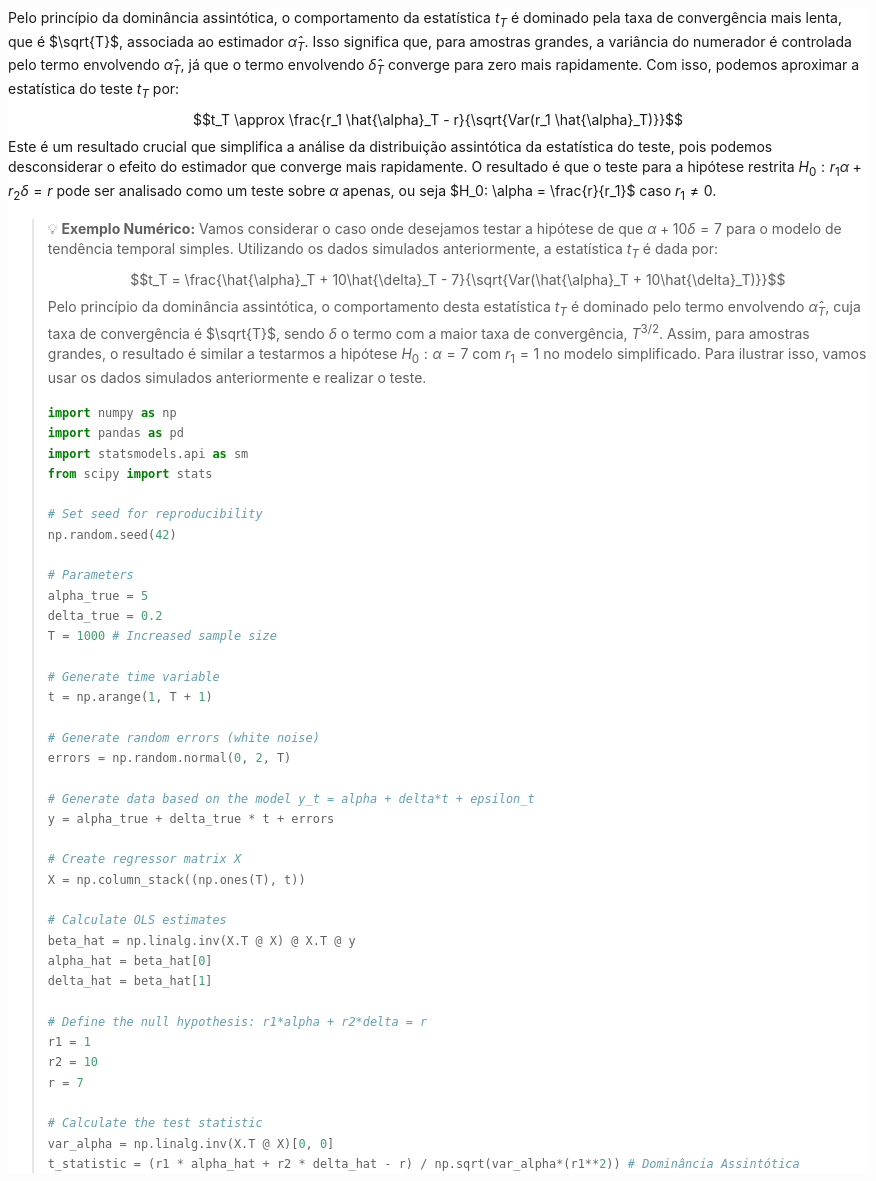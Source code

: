 Pelo princípio da dominância assintótica, o comportamento da estatística $t_T$ é dominado pela taxa de convergência mais lenta, que é $\sqrt{T}$, associada ao estimador $\hat{\alpha}_T$. Isso significa que, para amostras grandes, a variância do numerador é controlada pelo termo envolvendo $\hat{\alpha}_T$, já que o termo envolvendo $\hat{\delta}_T$ converge para zero mais rapidamente.
Com isso, podemos aproximar a estatística do teste $t_T$ por:
$$t_T \approx \frac{r_1 \hat{\alpha}_T - r}{\sqrt{Var(r_1 \hat{\alpha}_T)}}$$
Este é um resultado crucial que simplifica a análise da distribuição assintótica da estatística do teste, pois podemos desconsiderar o efeito do estimador que converge mais rapidamente.  O resultado é que o teste para a hipótese restrita  $H_0: r_1 \alpha + r_2 \delta = r$ pode ser analisado como um teste sobre $\alpha$ apenas, ou seja $H_0:  \alpha = \frac{r}{r_1}$ caso $r_1 \neq 0$.

> 💡 **Exemplo Numérico:**
> Vamos considerar o caso onde desejamos testar a hipótese de que $\alpha + 10\delta = 7$ para o modelo de tendência temporal simples. Utilizando os dados simulados anteriormente, a estatística $t_T$ é dada por:
> $$t_T = \frac{\hat{\alpha}_T + 10\hat{\delta}_T - 7}{\sqrt{Var(\hat{\alpha}_T + 10\hat{\delta}_T)}}$$
> Pelo princípio da dominância assintótica, o comportamento desta estatística $t_T$ é dominado pelo termo envolvendo  $\hat{\alpha}_T$, cuja taxa de convergência é $\sqrt{T}$, sendo $\delta$ o termo com a maior taxa de convergência, $T^{3/2}$.  Assim, para amostras grandes, o resultado é similar a testarmos a hipótese  $H_0: \alpha = 7$ com $r_1=1$ no modelo simplificado. Para ilustrar isso, vamos usar os dados simulados anteriormente e realizar o teste.
> ```python
> import numpy as np
> import pandas as pd
> import statsmodels.api as sm
> from scipy import stats
>
> # Set seed for reproducibility
> np.random.seed(42)
>
> # Parameters
> alpha_true = 5
> delta_true = 0.2
> T = 1000 # Increased sample size
>
> # Generate time variable
> t = np.arange(1, T + 1)
>
> # Generate random errors (white noise)
> errors = np.random.normal(0, 2, T)
>
> # Generate data based on the model y_t = alpha + delta*t + epsilon_t
> y = alpha_true + delta_true * t + errors
>
> # Create regressor matrix X
> X = np.column_stack((np.ones(T), t))
>
> # Calculate OLS estimates
> beta_hat = np.linalg.inv(X.T @ X) @ X.T @ y
> alpha_hat = beta_hat[0]
> delta_hat = beta_hat[1]
>
> # Define the null hypothesis: r1*alpha + r2*delta = r
> r1 = 1
> r2 = 10
> r = 7
>
> # Calculate the test statistic
> var_alpha = np.linalg.inv(X.T @ X)[0, 0]
> t_statistic = (r1 * alpha_hat + r2 * delta_hat - r) / np.sqrt(var_alpha*(r1**2)) # Dominância Assintótica
>
>

[^1]: ... *Um princípio geral é que um teste envolvendo uma única restrição sobre os parâmetros com taxas de convergência diferentes é dominado assintoticamente pelos parâmetros com as menores taxas de convergência.*
[^2]:  ... *Apesar das diferentes taxas de convergência dos estimadores em modelos com tendências temporais, os testes t e F de OLS mantêm sua validade assintótica, um resultado essencial para a inferência estatística em séries temporais com tendências.*
[^3]: ... *Testes de Hipóteses para Modelos de Tendência Temporal Simples: Análise Detalhada da Estatística t*
[^4]: ... *Testes de Hipóteses Conjuntas em Modelos de Tendência Temporal: Validade Assintótica do Teste de Wald*
[^5]:  ... *Esta seção considera a estimação de OLS dos parâmetros de uma tendência de tempo simples, $y_t = \alpha + \delta t + \epsilon_t$, para $\epsilon_t$ um processo de ruído branco.*
[^6]: ... *Este último exemplo ilustra o seguinte princípio geral: Um teste envolvendo uma única restrição através de parâmetros com diferentes taxas de convergência é dominado assintoticamente pelos parâmetros com as taxas de convergência mais lentas.*
[^7]: ... *É interessante também considerar um teste de uma única hipótese envolvendo ambos $\alpha$ e $\delta$, $H_0: r_1\alpha + r_2\delta = r$.*
[^8]: ...*Testes conjuntos que envolvem hipóteses separadas sobre os parâmetros são frequentemente usados em modelos de séries temporais, com testes de Wald sendo uma ferramenta comum para avaliar se um grupo de restrições lineares sobre os parâmetros são válidos.*
[^9]: ...*Assim, embora $\hat{\alpha}_T$ e $\hat{\delta}_T$ convirjam a taxas diferentes, os erros padrão correspondentes $\hat{\sigma}_{\hat{\alpha}_T}$ e $\hat{\sigma}_{\hat{\delta}_T}$ também incorporam diferentes ordens de $T$, com o resultado que os testes t de OLS usuais são assintoticamente válidos.*